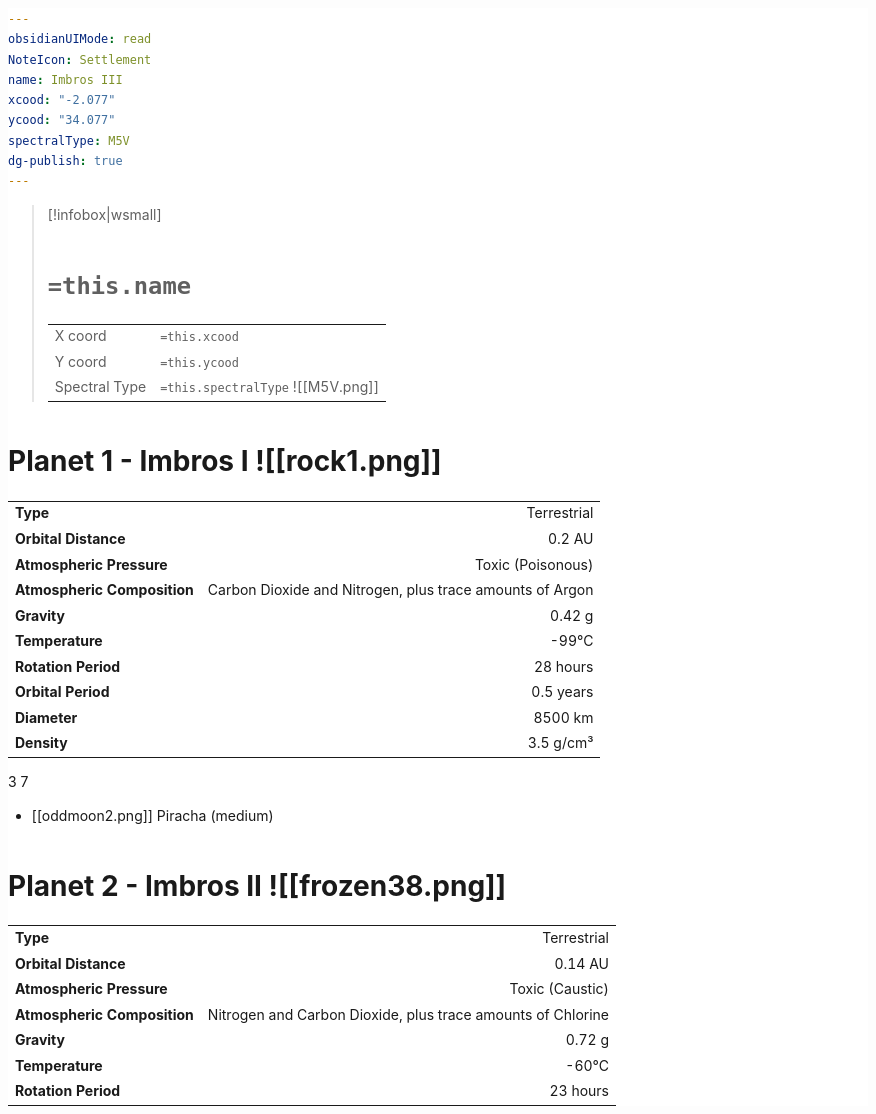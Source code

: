 ```yaml
---
obsidianUIMode: read
NoteIcon: Settlement
name: Imbros III
xcood: "-2.077"
ycood: "34.077"
spectralType: M5V
dg-publish: true
---
```

> [!infobox|wsmall]
> # `=this.name`
> | | |
> | - | - |
> | X coord | `=this.xcood` |
> | Y coord| `=this.ycood` |
> | Spectral Type | `=this.spectralType` ![[M5V.png]] |

# Planet 1 - Imbros I ![[rock1.png]]
|                             |                           |
| --------------------------- | -------------------------:|
| **Type**                    |             Terrestrial |
| **Orbital Distance**        |   0.2 AU |
| **Atmospheric Pressure**    |       Toxic (Poisonous) |
| **Atmospheric Composition** |      Carbon Dioxide and Nitrogen, plus trace amounts of Argon |
| **Gravity**                 |        0.42 g |
| **Temperature**             |    -99°C |
| **Rotation Period**         |  28 hours |
| **Orbital Period** | 0.5 years |
| **Diameter**                |      8500 km | 
| **Density**                 |    3.5 g/cm³ |



3
7

- [[oddmoon2.png]] Piracha (medium)

# Planet 2 - Imbros II ![[frozen38.png]]
|                             |                           |
| --------------------------- | -------------------------:|
| **Type**                    |             Terrestrial |
| **Orbital Distance**        |   0.14 AU |
| **Atmospheric Pressure**    |       Toxic (Caustic) |
| **Atmospheric Composition** |      Nitrogen and Carbon Dioxide, plus trace amounts of Chlorine |
| **Gravity**                 |        0.72 g |
| **Temperature**             |    -60°C |
| **Rotation Period**         |  23 hours |